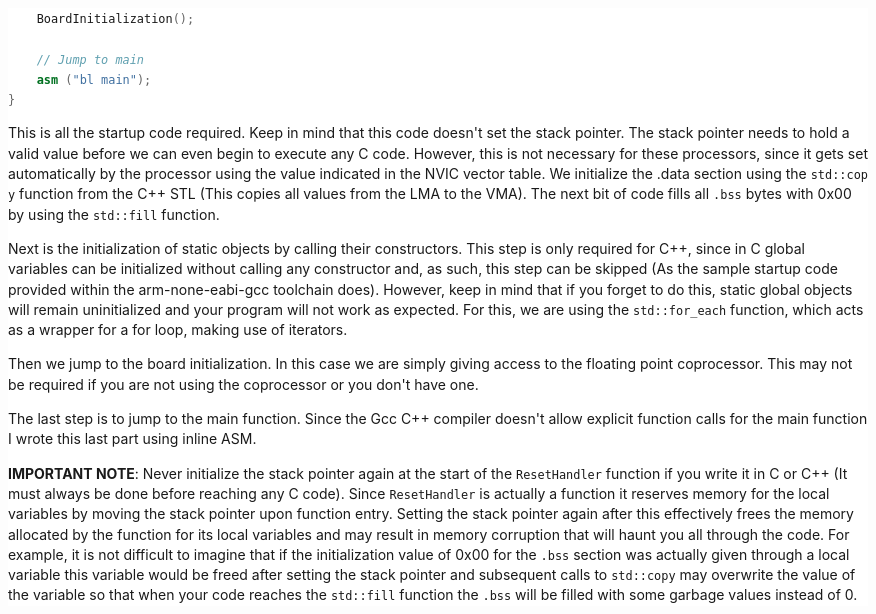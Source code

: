 ```c++
    BoardInitialization();

    // Jump to main
    asm ("bl main");
}
```

This is all the startup code required. Keep in mind that this code doesn't set the stack pointer. The stack pointer needs to hold a valid value before we can even begin to execute any C code. However, this is not necessary for these processors, since it gets set automatically by the processor using the value indicated in the NVIC vector table. We initialize the .data section using the `std::copy` function from the C++ STL (This copies all values from the LMA to the VMA). The next bit of code fills all `.bss` bytes with 0x00 by using the `std::fill` function.

Next is the initialization of static objects by calling their constructors. This step is only required for C++, since in C global variables can be initialized without calling any constructor and, as such, this step can be skipped (As the sample startup code provided within the arm-none-eabi-gcc toolchain does). However, keep in mind that if you forget to do this, static global objects will remain uninitialized and your program will not work as expected. For this, we are using the `std::for_each` function, which acts as a wrapper for a for loop, making use of iterators.

Then we jump to the board initialization. In this case we are simply giving access to the floating point coprocessor. This may not be required if you are not using the coprocessor or you don't have one.

The last step is to jump to the main function. Since the Gcc C++ compiler doesn't allow explicit function calls for the main function I wrote this last part using inline ASM.

**IMPORTANT NOTE**: Never initialize the stack pointer again at the start of the `ResetHandler` function if you write it in C or C++ (It must always be done before reaching any C code). Since `ResetHandler` is actually a function it reserves memory for the local variables by moving the stack pointer upon function entry. Setting the stack pointer again after this effectively frees the memory allocated by the function for its local variables and may result in memory corruption that will haunt you all through the code. For example, it is not difficult to imagine that if the initialization value of 0x00 for the `.bss` section was actually given through a local variable this variable would be freed after setting the stack pointer and subsequent calls to `std::copy` may overwrite the value of the variable so that when your code reaches the `std::fill` function the `.bss` will be filled with some garbage values instead of 0.
